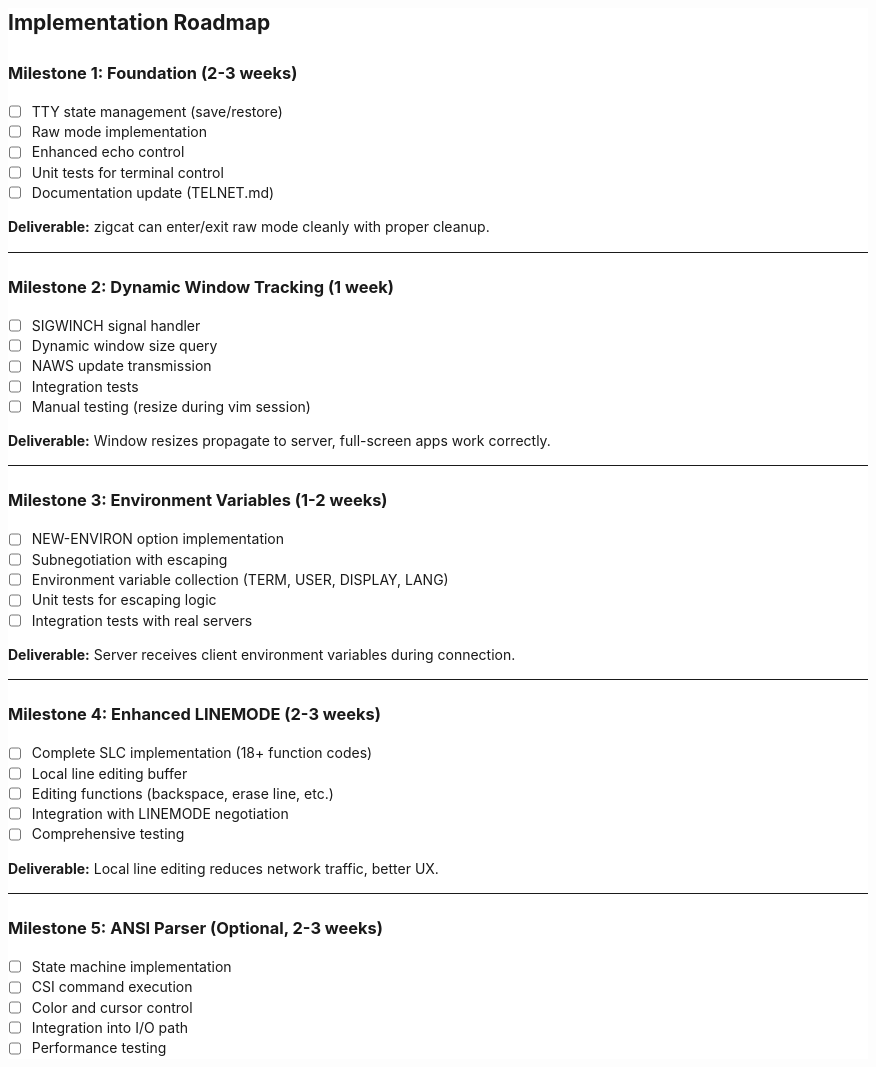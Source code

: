 
## Implementation Roadmap

### Milestone 1: Foundation (2-3 weeks)
- [ ] TTY state management (save/restore)
- [ ] Raw mode implementation
- [ ] Enhanced echo control
- [ ] Unit tests for terminal control
- [ ] Documentation update (TELNET.md)

**Deliverable:** zigcat can enter/exit raw mode cleanly with proper cleanup.

---

### Milestone 2: Dynamic Window Tracking (1 week)
- [ ] SIGWINCH signal handler
- [ ] Dynamic window size query
- [ ] NAWS update transmission
- [ ] Integration tests
- [ ] Manual testing (resize during vim session)

**Deliverable:** Window resizes propagate to server, full-screen apps work correctly.

---

### Milestone 3: Environment Variables (1-2 weeks)
- [ ] NEW-ENVIRON option implementation
- [ ] Subnegotiation with escaping
- [ ] Environment variable collection (TERM, USER, DISPLAY, LANG)
- [ ] Unit tests for escaping logic
- [ ] Integration tests with real servers

**Deliverable:** Server receives client environment variables during connection.

---

### Milestone 4: Enhanced LINEMODE (2-3 weeks)
- [ ] Complete SLC implementation (18+ function codes)
- [ ] Local line editing buffer
- [ ] Editing functions (backspace, erase line, etc.)
- [ ] Integration with LINEMODE negotiation
- [ ] Comprehensive testing

**Deliverable:** Local line editing reduces network traffic, better UX.

---

### Milestone 5: ANSI Parser (Optional, 2-3 weeks)
- [ ] State machine implementation
- [ ] CSI command execution
- [ ] Color and cursor control
- [ ] Integration into I/O path
- [ ] Performance testing
